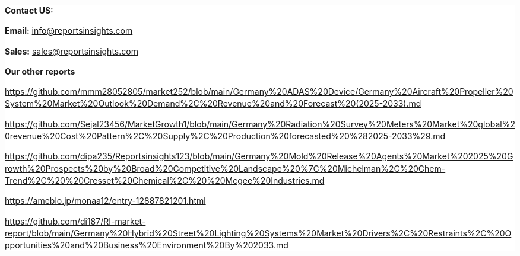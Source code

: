<strong>Contact US:</strong>

<p class=""""><b>Email:</b> <a href=mailto:info@reportsinsights.com>info@reportsinsights.com</a></p>
<p class=""""><b>Sales:</b> <a href=mailto:sales@reportsinsights.com>sales@reportsinsights.com</a></p>

<strong>Our other reports</strong>

<a href=https://github.com/mmm28052805/market252/blob/main/Germany%20ADAS%20Device/Germany%20Aircraft%20Propeller%20System%20Market%20Outlook%20Demand%2C%20Revenue%20and%20Forecast%20(2025-2033).md>https://github.com/mmm28052805/market252/blob/main/Germany%20ADAS%20Device/Germany%20Aircraft%20Propeller%20System%20Market%20Outlook%20Demand%2C%20Revenue%20and%20Forecast%20(2025-2033).md</a>

<a href=https://github.com/Sejal23456/MarketGrowth1/blob/main/Germany%20Radiation%20Survey%20Meters%20Market%20global%20revenue%20Cost%20Pattern%2C%20Supply%2C%20Production%20forecasted%20%282025-2033%29.md>https://github.com/Sejal23456/MarketGrowth1/blob/main/Germany%20Radiation%20Survey%20Meters%20Market%20global%20revenue%20Cost%20Pattern%2C%20Supply%2C%20Production%20forecasted%20%282025-2033%29.md</a>

<a href=https://github.com/dipa235/Reportsinsights123/blob/main/Germany%20Mold%20Release%20Agents%20Market%202025%20Growth%20Prospects%20by%20Broad%20Competitive%20Landscape%20%7C%20Michelman%2C%20Chem-Trend%2C%20%20Cresset%20Chemical%2C%20%20Mcgee%20Industries.md>https://github.com/dipa235/Reportsinsights123/blob/main/Germany%20Mold%20Release%20Agents%20Market%202025%20Growth%20Prospects%20by%20Broad%20Competitive%20Landscape%20%7C%20Michelman%2C%20Chem-Trend%2C%20%20Cresset%20Chemical%2C%20%20Mcgee%20Industries.md</a>

<a href=https://ameblo.jp/monaa12/entry-12887821201.html>https://ameblo.jp/monaa12/entry-12887821201.html</a>

<a href=https://github.com/di187/RI-market-report/blob/main/Germany%20Hybrid%20Street%20Lighting%20Systems%20Market%20Drivers%2C%20Restraints%2C%20Opportunities%20and%20Business%20Environment%20By%202033.md>https://github.com/di187/RI-market-report/blob/main/Germany%20Hybrid%20Street%20Lighting%20Systems%20Market%20Drivers%2C%20Restraints%2C%20Opportunities%20and%20Business%20Environment%20By%202033.md</a>
